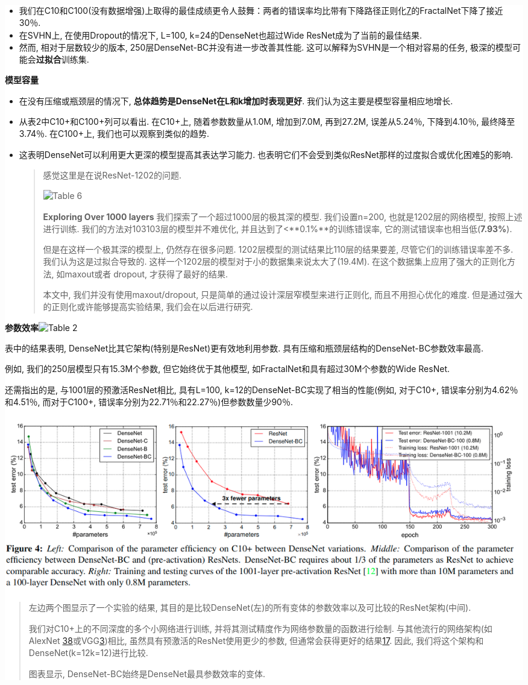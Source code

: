 * 我们在C10和C100(没有数据增强)上取得的最佳成绩更令人鼓舞：两者的错误率均比带有下降路径正则化[7](https://alvinzhu.xyz/2017/10/07/densenet/#fn:17)的FractalNet下降了接近30％.
* 在SVHN上, 在使用Dropout的情况下, L=100, k=24的DenseNet也超过Wide ResNet成为了当前的最佳结果.
* 然而, 相对于层数较少的版本, 250层DenseNet-BC并没有进一步改善其性能. 这可以解释为SVHN是一个相对容易的任务, 极深的模型可能会**过拟合**训练集.

**模型容量**

* 在没有压缩或瓶颈层的情况下, **总体趋势是DenseNet在L和k增加时表现更好**. 我们认为这主要是模型容量相应地增长.

* 从表2中C10+和C100+列可以看出. 在C10+上, 随着参数数量从1.0M, 增加到7.0M, 再到27.2M, 误差从5.24％, 下降到4.10％, 最终降至3.74％. 在C100+上, 我们也可以观察到类似的趋势.

* 这表明DenseNet可以利用更大更深的模型提高其表达学习能力. 也表明它们不会受到类似ResNet那样的过度拟合或优化困难[5](https://alvinzhu.xyz/2017/10/07/densenet/#fn:11)的影响.

    > 感觉这里是在说ResNet-1202的问题.
    >
    > ![Table 6](https://img-blog.csdn.net/20170225112702940?watermark/2/text/aHR0cDovL2Jsb2cuY3Nkbi5uZXQvd3NwYmE=/font/5a6L5L2T/fontsize/400/fill/I0JBQkFCMA==/dissolve/70/gravity/SouthEast)
    >
    > **Exploring Over 1000 layers**
    > 我们探索了一个超过1000层的极其深的模型. 我们设置n=200, 也就是1202层的网络模型, 按照上述进行训练. 我们的方法对103103层的模型并不难优化, 并且达到了<**0.1%**的训练错误率, 它的测试错误率也相当低(**7.93%**).
    >
    > 但是在这样一个极其深的模型上, 仍然存在很多问题. 1202层模型的测试结果比110层的结果要差, 尽管它们的训练错误率差不多. 我们认为这是过拟合导致的. 这样一个1202层的模型对于小的数据集来说太大了(19.4M). 在这个数据集上应用了强大的正则化方法, 如maxout或者 dropout, 才获得了最好的结果.
    >
    > 本文中, 我们并没有使用maxout/dropout, 只是简单的通过设计深层窄模型来进行正则化, 而且不用担心优化的难度. 但是通过强大的正则化或许能够提高实验结果, 我们会在以后进行研究.

**参数效率**![Table 2](https://alvinzhu.xyz/assets/2017-10-07-densenet/table2.png)

表中的结果表明, DenseNet比其它架构(特别是ResNet)更有效地利用参数. 具有压缩和瓶颈层结构的DenseNet-BC参数效率最高.

例如, 我们的250层模型只有15.3M个参数, 但它始终优于其他模型, 如FractalNet和具有超过30M个参数的Wide ResNet.

还需指出的是, 与1001层的预激活ResNet相比, 具有L=100, k=12的DenseNet-BC实现了相当的性能(例如, 对于C10+, 错误率分别为4.62％和4.51％, 而对于C100+, 错误率分别为22.71％和22.27％)但参数数量少90％.

![1541502680033](assets/1541502680033.png)

> 左边两个图显示了一个实验的结果, 其目的是比较DenseNet(左)的所有变体的参数效率以及可比较的ResNet架构(中间).
>
> 我们对C10+上的不同深度的多个小网络进行训练, 并将其测试精度作为网络参数量的函数进行绘制. 与其他流行的网络架构(如AlexNet [38](https://alvinzhu.xyz/2017/10/07/densenet/#fn:16)或VGG[3](https://alvinzhu.xyz/2017/10/07/densenet/#fn:28))相比, 虽然具有预激活的ResNet使用更少的参数, 但通常会获得更好的结果[17](https://alvinzhu.xyz/2017/10/07/densenet/#fn:12). 因此, 我们将这个架构和DenseNet(k=12k=12)进行比较.
>
> 图表显示, DenseNet-BC始终是DenseNet最具参数效率的变体.
